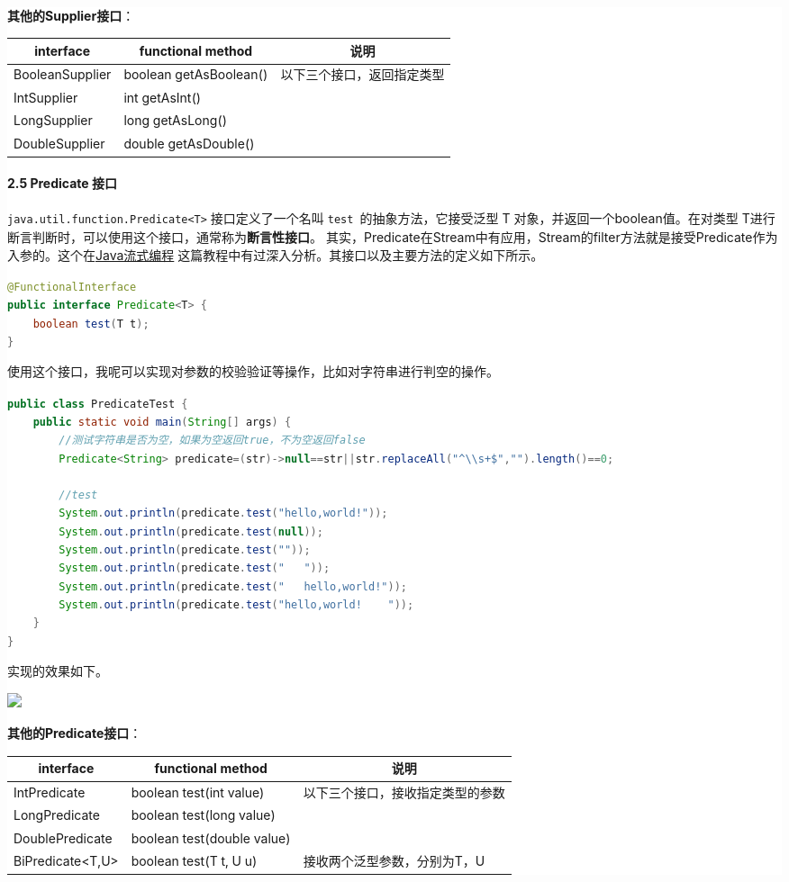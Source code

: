 

**其他的Supplier接口**：

| interface       | functional method      | 说明                       |
| --------------- | ---------------------- | -------------------------- |
| BooleanSupplier | boolean getAsBoolean() | 以下三个接口，返回指定类型 |
| IntSupplier     | int getAsInt()         |                            |
| LongSupplier    | long getAsLong()       |                            |
| DoubleSupplier  | double getAsDouble()   |                            |



#### 2.5 Predicate 接口

`java.util.function.Predicate<T>`  接口定义了一个名叫 `test `的抽象方法，它接受泛型 T 对象，并返回一个boolean值。在对类型 T进行断言判断时，可以使用这个接口，通常称为**断言性接口**。 其实，Predicate在Stream中有应用，Stream的filter方法就是接受Predicate作为入参的。这个在[Java流式编程]() 这篇教程中有过深入分析。其接口以及主要方法的定义如下所示。

```java
@FunctionalInterface
public interface Predicate<T> {
    boolean test(T t);
}
```

使用这个接口，我呢可以实现对参数的校验验证等操作，比如对字符串进行判空的操作。

```java
public class PredicateTest {
    public static void main(String[] args) {
        //测试字符串是否为空，如果为空返回true，不为空返回false
        Predicate<String> predicate=(str)->null==str||str.replaceAll("^\\s+$","").length()==0;

        //test
        System.out.println(predicate.test("hello,world!"));
        System.out.println(predicate.test(null));
        System.out.println(predicate.test(""));
        System.out.println(predicate.test("   "));
        System.out.println(predicate.test("   hello,world!"));
        System.out.println(predicate.test("hello,world!    "));
    }
}
```

实现的效果如下。

![](https://image.easyblog.top/QQ%E6%88%AA%E5%9B%BE20210725115024.png)



**其他的Predicate接口**：

| interface        | functional method          | 说明                             |
| ---------------- | -------------------------- | -------------------------------- |
| IntPredicate     | boolean test(int value)    | 以下三个接口，接收指定类型的参数 |
| LongPredicate    | boolean test(long value)   |                                  |
| DoublePredicate  | boolean test(double value) |                                  |
| BiPredicate<T,U> | boolean test(T t, U u)     | 接收两个泛型参数，分别为T，U     |